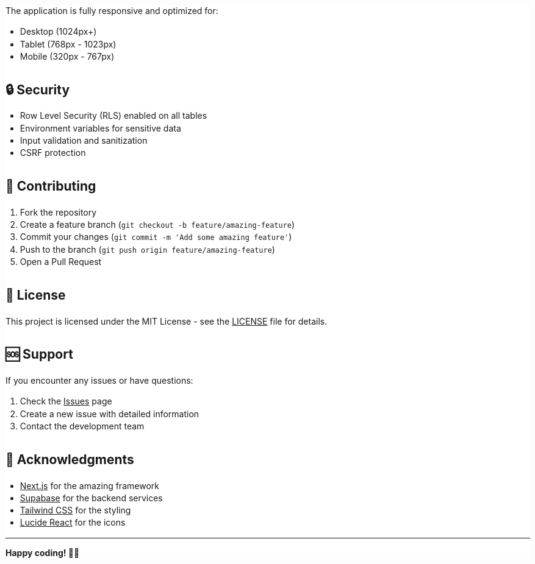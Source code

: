 The application is fully responsive and optimized for:
- Desktop (1024px+)
- Tablet (768px - 1023px)
- Mobile (320px - 767px)

## 🔒 Security

- Row Level Security (RLS) enabled on all tables
- Environment variables for sensitive data
- Input validation and sanitization
- CSRF protection

## 🤝 Contributing

1. Fork the repository
2. Create a feature branch (`git checkout -b feature/amazing-feature`)
3. Commit your changes (`git commit -m 'Add some amazing feature'`)
4. Push to the branch (`git push origin feature/amazing-feature`)
5. Open a Pull Request

## 📄 License

This project is licensed under the MIT License - see the [LICENSE](LICENSE) file for details.

## 🆘 Support

If you encounter any issues or have questions:
1. Check the [Issues](https://github.com/your-repo/autofy/issues) page
2. Create a new issue with detailed information
3. Contact the development team

## 🎉 Acknowledgments

- [Next.js](https://nextjs.org/) for the amazing framework
- [Supabase](https://supabase.com/) for the backend services
- [Tailwind CSS](https://tailwindcss.com/) for the styling
- [Lucide React](https://lucide.dev/) for the icons

---

**Happy coding! 🚗✨**
